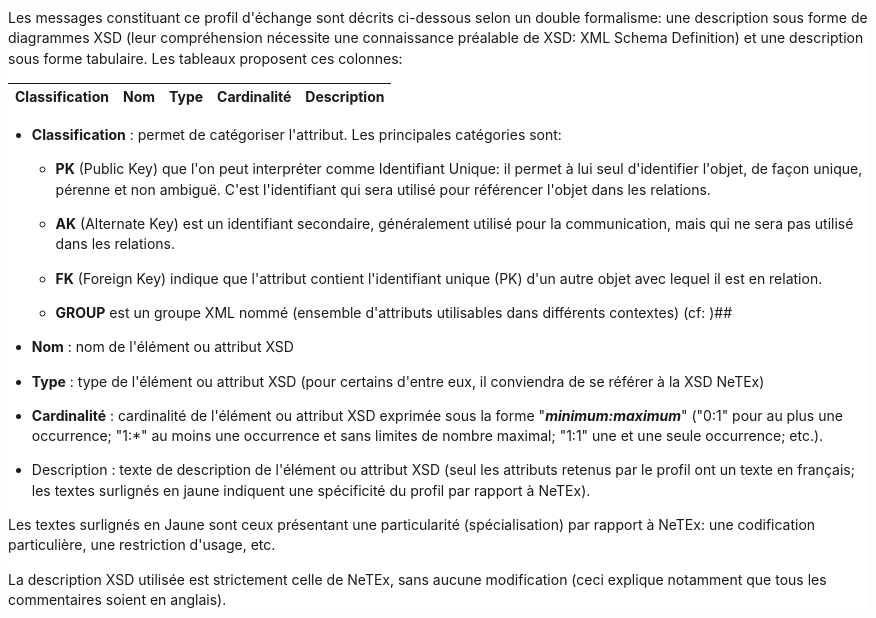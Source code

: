 Les messages constituant ce profil d'échange sont décrits ci-dessous
selon un double formalisme: une description sous forme de diagrammes XSD
(leur compréhension nécessite une connaissance préalable de XSD: XML
Schema Definition) et une description sous forme tabulaire. Les tableaux
proposent ces colonnes:

| **Classifi­cation** | **Nom** | **Type** | **Cardin­alité** | **Description** |
|---------------------|---------|----------|------------------|-----------------|

-   **Classification** : permet de catégoriser l'attribut. Les
    principales catégories sont:

    -   **PK** (Public Key) que l'on peut interpréter comme Identifiant
        Unique: il permet à lui seul d'identifier l'objet, de façon
        unique, pérenne et non ambiguë. C'est l'identifiant qui sera
        utilisé pour référencer l'objet dans les relations.

    

    -   **AK** (Alternate Key) est un identifiant secondaire,
        généralement utilisé pour la communication, mais qui ne sera pas
        utilisé dans les relations.

    

    -   **FK** (Foreign Key) indique que l'attribut contient
        l'identifiant unique (PK) d'un autre objet avec lequel il est en
        relation.

    

    -   **GROUP** est un groupe XML nommé (ensemble d'attributs
        utilisables dans différents contextes) (cf:
        )## 


-   **Nom** : nom de l'élément ou attribut XSD



-   **Type** : type de l'élément ou attribut XSD (pour certains d'entre
    eux, il conviendra de se référer à la XSD NeTEx)



-   **Cardinalité** : cardinalité de l'élément ou attribut XSD exprimée
    sous la forme "***minimum:maximum***" ("0:1" pour au plus une
    occurrence; "1:\*" au moins une occurrence et sans limites de nombre
    maximal; "1:1" une et une seule occurrence; etc.).



-   Description : texte de description de l'élément ou attribut XSD
    (seul les attributs retenus par le profil ont un texte en français;
    les textes surlignés en jaune indiquent une spécificité du profil
    par rapport à NeTEx).

Les textes surlignés en <span class="hl">Jaune</span> sont ceux
présentant une particularité (spécialisation) par rapport à NeTEx: une
codification particulière, une restriction d'usage, etc.

La description XSD utilisée est strictement celle de NeTEx, sans aucune
modification (ceci explique notamment que tous les commentaires soient
en anglais).
